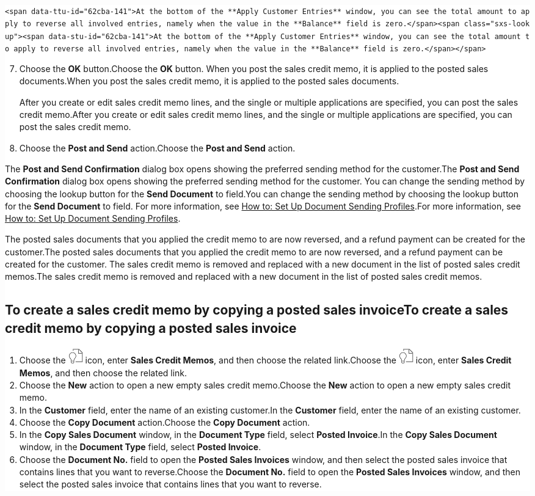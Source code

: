     <span data-ttu-id="62cba-141">At the bottom of the **Apply Customer Entries** window, you can see the total amount to apply to reverse all involved entries, namely when the value in the **Balance** field is zero.</span><span class="sxs-lookup"><span data-stu-id="62cba-141">At the bottom of the **Apply Customer Entries** window, you can see the total amount to apply to reverse all involved entries, namely when the value in the **Balance** field is zero.</span></span>
7. <span data-ttu-id="62cba-142">Choose the **OK** button.</span><span class="sxs-lookup"><span data-stu-id="62cba-142">Choose the **OK** button.</span></span> <span data-ttu-id="62cba-143">When you post the sales credit memo, it is applied to the posted sales documents.</span><span class="sxs-lookup"><span data-stu-id="62cba-143">When you post the sales credit memo, it is applied to the posted sales documents.</span></span>

    <span data-ttu-id="62cba-144">After you create or edit sales credit memo lines, and the single or multiple applications are specified, you can post the sales credit memo.</span><span class="sxs-lookup"><span data-stu-id="62cba-144">After you create or edit sales credit memo lines, and the single or multiple applications are specified, you can post the sales credit memo.</span></span>   
8. <span data-ttu-id="62cba-145">Choose the **Post and Send** action.</span><span class="sxs-lookup"><span data-stu-id="62cba-145">Choose the **Post and Send** action.</span></span>  

<span data-ttu-id="62cba-146">The **Post and Send Confirmation** dialog box opens showing the preferred sending method for the customer.</span><span class="sxs-lookup"><span data-stu-id="62cba-146">The **Post and Send Confirmation** dialog box opens showing the preferred sending method for the customer.</span></span> <span data-ttu-id="62cba-147">You can change the sending method by choosing the lookup button for the **Send Document** to field.</span><span class="sxs-lookup"><span data-stu-id="62cba-147">You can change the sending method by choosing the lookup button for the **Send Document** to field.</span></span> <span data-ttu-id="62cba-148">For more information, see [How to: Set Up Document Sending Profiles](sales-how-setup-document-send-profiles.md).</span><span class="sxs-lookup"><span data-stu-id="62cba-148">For more information, see [How to: Set Up Document Sending Profiles](sales-how-setup-document-send-profiles.md).</span></span>  

<span data-ttu-id="62cba-149">The posted sales documents that you applied the credit memo to are now reversed, and a refund payment can be created for the customer.</span><span class="sxs-lookup"><span data-stu-id="62cba-149">The posted sales documents that you applied the credit memo to are now reversed, and a refund payment can be created for the customer.</span></span> <span data-ttu-id="62cba-150">The sales credit memo is removed and replaced with a new document in the list of posted sales credit memos.</span><span class="sxs-lookup"><span data-stu-id="62cba-150">The sales credit memo is removed and replaced with a new document in the list of posted sales credit memos.</span></span>

## <a name="to-create-a-sales-credit-memo-by-copying-a-posted-sales-invoice"></a><span data-ttu-id="62cba-151">To create a sales credit memo by copying a posted sales invoice</span><span class="sxs-lookup"><span data-stu-id="62cba-151">To create a sales credit memo by copying a posted sales invoice</span></span>
1. <span data-ttu-id="62cba-152">Choose the ![Search for Page or Report](media/ui-search/search_small.png "Search for Page or Report icon") icon, enter **Sales Credit Memos**, and then choose the related link.</span><span class="sxs-lookup"><span data-stu-id="62cba-152">Choose the ![Search for Page or Report](media/ui-search/search_small.png "Search for Page or Report icon") icon, enter **Sales Credit Memos**, and then choose the related link.</span></span>
2. <span data-ttu-id="62cba-153">Choose the **New** action to open a new empty sales credit memo.</span><span class="sxs-lookup"><span data-stu-id="62cba-153">Choose the **New** action to open a new empty sales credit memo.</span></span>
3. <span data-ttu-id="62cba-154">In the **Customer** field, enter the name of an existing customer.</span><span class="sxs-lookup"><span data-stu-id="62cba-154">In the **Customer** field, enter the name of an existing customer.</span></span>
4. <span data-ttu-id="62cba-155">Choose the **Copy Document** action.</span><span class="sxs-lookup"><span data-stu-id="62cba-155">Choose the **Copy Document** action.</span></span>
5. <span data-ttu-id="62cba-156">In the **Copy Sales Document** window, in the **Document Type** field, select **Posted Invoice**.</span><span class="sxs-lookup"><span data-stu-id="62cba-156">In the **Copy Sales Document** window, in the **Document Type** field, select **Posted Invoice**.</span></span>
6. <span data-ttu-id="62cba-157">Choose the **Document No.** field to open the **Posted Sales Invoices** window, and then select the posted sales invoice that contains lines that you want to reverse.</span><span class="sxs-lookup"><span data-stu-id="62cba-157">Choose the **Document No.** field to open the **Posted Sales Invoices** window, and then select the posted sales invoice that contains lines that you want to reverse.</span></span>